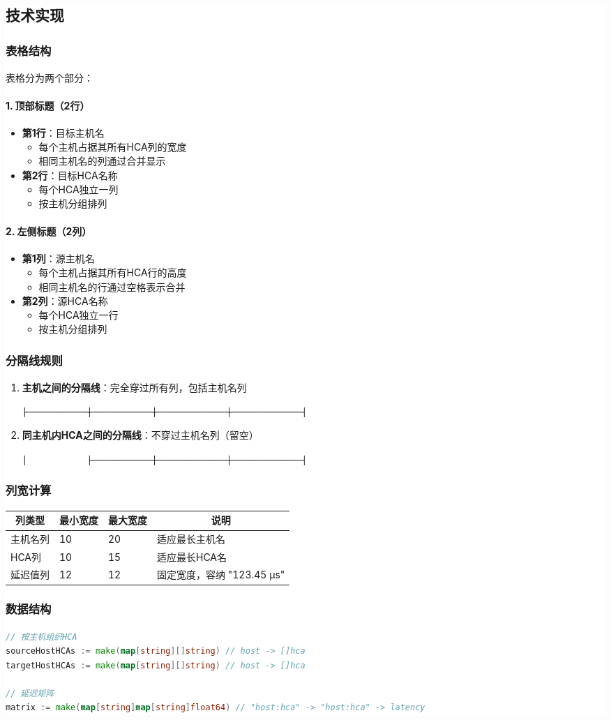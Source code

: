 ## 技术实现

### 表格结构

表格分为两个部分：

#### 1. 顶部标题（2行）
- **第1行**：目标主机名
  - 每个主机占据其所有HCA列的宽度
  - 相同主机名的列通过合并显示
- **第2行**：目标HCA名称
  - 每个HCA独立一列
  - 按主机分组排列

#### 2. 左侧标题（2列）
- **第1列**：源主机名
  - 每个主机占据其所有HCA行的高度
  - 相同主机名的行通过空格表示合并
- **第2列**：源HCA名称
  - 每个HCA独立一行
  - 按主机分组排列

### 分隔线规则

1. **主机之间的分隔线**：完全穿过所有列，包括主机名列
   ```
   ├────────────┼────────────┼──────────────┼──────────────┤
   ```

2. **同主机内HCA之间的分隔线**：不穿过主机名列（留空）
   ```
   │            ├────────────┼──────────────┼──────────────┤
   ```

### 列宽计算

| 列类型 | 最小宽度 | 最大宽度 | 说明 |
|--------|----------|----------|------|
| 主机名列 | 10 | 20 | 适应最长主机名 |
| HCA列 | 10 | 15 | 适应最长HCA名 |
| 延迟值列 | 12 | 12 | 固定宽度，容纳 "123.45 μs" |

### 数据结构

```go
// 按主机组织HCA
sourceHostHCAs := make(map[string][]string) // host -> []hca
targetHostHCAs := make(map[string][]string) // host -> []hca

// 延迟矩阵
matrix := make(map[string]map[string]float64) // "host:hca" -> "host:hca" -> latency
```

